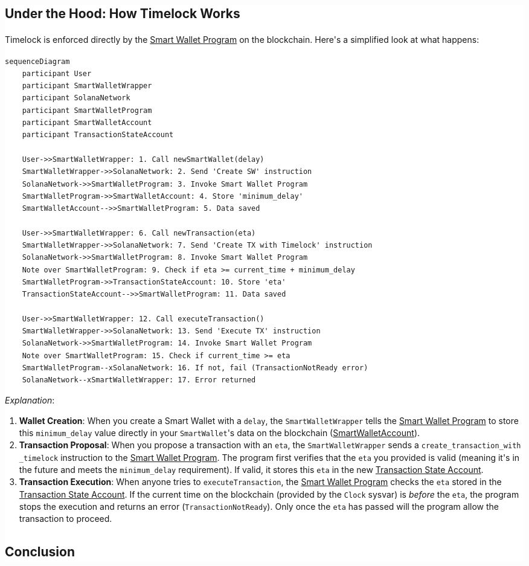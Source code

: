 ## Under the Hood: How Timelock Works

Timelock is enforced directly by the [Smart Wallet Program](smart-wallet-program) on the blockchain. Here's a simplified look at what happens:

```mermaid
sequenceDiagram
    participant User
    participant SmartWalletWrapper
    participant SolanaNetwork
    participant SmartWalletProgram
    participant SmartWalletAccount
    participant TransactionStateAccount

    User->>SmartWalletWrapper: 1. Call newSmartWallet(delay)
    SmartWalletWrapper->>SolanaNetwork: 2. Send 'Create SW' instruction
    SolanaNetwork->>SmartWalletProgram: 3. Invoke Smart Wallet Program
    SmartWalletProgram->>SmartWalletAccount: 4. Store 'minimum_delay'
    SmartWalletAccount-->>SmartWalletProgram: 5. Data saved

    User->>SmartWalletWrapper: 6. Call newTransaction(eta)
    SmartWalletWrapper->>SolanaNetwork: 7. Send 'Create TX with Timelock' instruction
    SolanaNetwork->>SmartWalletProgram: 8. Invoke Smart Wallet Program
    Note over SmartWalletProgram: 9. Check if eta >= current_time + minimum_delay
    SmartWalletProgram->>TransactionStateAccount: 10. Store 'eta'
    TransactionStateAccount-->>SmartWalletProgram: 11. Data saved

    User->>SmartWalletWrapper: 12. Call executeTransaction()
    SmartWalletWrapper->>SolanaNetwork: 13. Send 'Execute TX' instruction
    SolanaNetwork->>SmartWalletProgram: 14. Invoke Smart Wallet Program
    Note over SmartWalletProgram: 15. Check if current_time >= eta
    SmartWalletProgram--xSolanaNetwork: 16. If not, fail (TransactionNotReady error)
    SolanaNetwork--xSmartWalletWrapper: 17. Error returned
```
*Explanation*:
1.  **Wallet Creation**: When you create a Smart Wallet with a `delay`, the `SmartWalletWrapper` tells the [Smart Wallet Program](smart-wallet-program) to store this `minimum_delay` value directly in your `SmartWallet`'s data on the blockchain ([SmartWalletAccount](smart-wallet-program)).
2.  **Transaction Proposal**: When you propose a transaction with an `eta`, the `SmartWalletWrapper` sends a `create_transaction_with_timelock` instruction to the [Smart Wallet Program](smart-wallet-program). The program first verifies that the `eta` you provided is valid (meaning it's in the future and meets the `minimum_delay` requirement). If valid, it stores this `eta` in the new [Transaction State Account](transaction-state-account).
3.  **Transaction Execution**: When anyone tries to `executeTransaction`, the [Smart Wallet Program](smart-wallet-program) checks the `eta` stored in the [Transaction State Account](transaction-state-account). If the current time on the blockchain (provided by the `Clock` sysvar) is *before* the `eta`, the program stops the execution and returns an error (`TransactionNotReady`). Only once the `eta` has passed will the program allow the transaction to proceed.

## Conclusion
